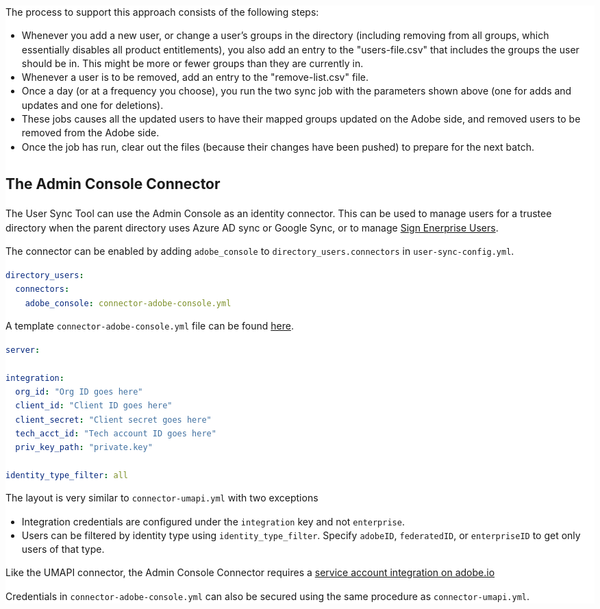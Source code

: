 The process to support this approach consists of the following steps:

- Whenever you add a new user, or change a user’s groups in the directory (including 
removing from all groups, which essentially disables all product entitlements), you also
add an entry to the "users-file.csv" that includes the groups the user should be in.  This might
be more or fewer groups than they are currently in.
- Whenever a user is to be removed, add an entry to the "remove-list.csv" file.
- Once a day (or at a frequency you choose), you run the two sync job with the parameters
shown above (one for adds and updates and one for deletions).
- These jobs causes all the updated users to have their mapped groups updated on the Adobe 
side, and removed users to be removed from the Adobe side.
- Once the job has run, clear out the files (because their changes have been pushed) to prepare for
the next batch.

## The Admin Console Connector

The User Sync Tool can use the Admin Console as an identity connector. This can be used to manage users
for a trustee directory when the parent directory uses Azure AD sync or Google Sync, or to manage
[Sign Enerprise Users](sign_sync.md#sign-enterprise).

The connector can be enabled by adding `adobe_console` to `directory_users.connectors` in `user-sync-config.yml`.

```yaml
directory_users:
  connectors:
    adobe_console: connector-adobe-console.yml
```

A template `connector-adobe-console.yml` file can be found [here](https://raw.githubusercontent.com/adobe-apiplatform/user-sync.py/v2/examples/config%20files%20-%20basic/connector-adobe-console.yml).

```yaml
server:

integration:
  org_id: "Org ID goes here"
  client_id: "Client ID goes here"
  client_secret: "Client secret goes here"
  tech_acct_id: "Tech account ID goes here"
  priv_key_path: "private.key"

identity_type_filter: all
```

The layout is very similar to `connector-umapi.yml` with two exceptions

* Integration credentials are configured under the `integration` key and not `enterprise`.
* Users can be filtered by identity type using `identity_type_filter`. Specify `adobeID`, `federatedID`, or `enterpriseID` to get only users of that type.

Like the UMAPI connector, the Admin Console Connector requires a [service account integration on adobe.io](setup_and_installation.md##set-up-a-user-management-api-integration-on-adobe-io)

Credentials in `connector-adobe-console.yml` can also be secured using the same procedure as `connector-umapi.yml`.
